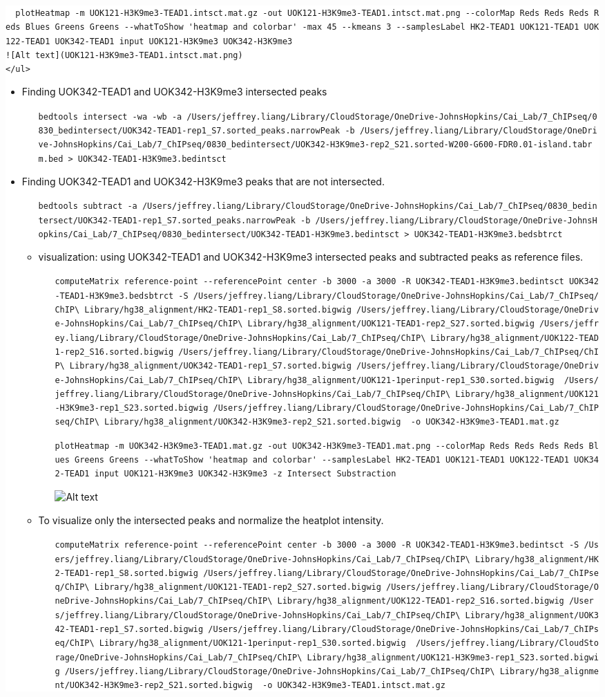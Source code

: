       plotHeatmap -m UOK121-H3K9me3-TEAD1.intsct.mat.gz -out UOK121-H3K9me3-TEAD1.intsct.mat.png --colorMap Reds Reds Reds Reds Blues Greens Greens --whatToShow 'heatmap and colorbar' -max 45 --kmeans 3 --samplesLabel HK2-TEAD1 UOK121-TEAD1 UOK122-TEAD1 UOK342-TEAD1 input UOK121-H3K9me3 UOK342-H3K9me3
    ![Alt text](UOK121-H3K9me3-TEAD1.intsct.mat.png)
    </ul>   
- Finding UOK342-TEAD1 and UOK342-H3K9me3 intersected peaks
    <ul>

      bedtools intersect -wa -wb -a /Users/jeffrey.liang/Library/CloudStorage/OneDrive-JohnsHopkins/Cai_Lab/7_ChIPseq/0830_bedintersect/UOK342-TEAD1-rep1_S7.sorted_peaks.narrowPeak -b /Users/jeffrey.liang/Library/CloudStorage/OneDrive-JohnsHopkins/Cai_Lab/7_ChIPseq/0830_bedintersect/UOK342-H3K9me3-rep2_S21.sorted-W200-G600-FDR0.01-island.tabrm.bed > UOK342-TEAD1-H3K9me3.bedintsct
    </ul>
- Finding UOK342-TEAD1 and UOK342-H3K9me3 peaks that are not intersected. 
    <ul>

      bedtools subtract -a /Users/jeffrey.liang/Library/CloudStorage/OneDrive-JohnsHopkins/Cai_Lab/7_ChIPseq/0830_bedintersect/UOK342-TEAD1-rep1_S7.sorted_peaks.narrowPeak -b /Users/jeffrey.liang/Library/CloudStorage/OneDrive-JohnsHopkins/Cai_Lab/7_ChIPseq/0830_bedintersect/UOK342-TEAD1-H3K9me3.bedintsct > UOK342-TEAD1-H3K9me3.bedsbtrct
    </ul>
    <ul>
- visualization: using UOK342-TEAD1 and UOK342-H3K9me3 intersected peaks and subtracted peaks as reference files.
    <ul>

      computeMatrix reference-point --referencePoint center -b 3000 -a 3000 -R UOK342-TEAD1-H3K9me3.bedintsct UOK342-TEAD1-H3K9me3.bedsbtrct -S /Users/jeffrey.liang/Library/CloudStorage/OneDrive-JohnsHopkins/Cai_Lab/7_ChIPseq/ChIP\ Library/hg38_alignment/HK2-TEAD1-rep1_S8.sorted.bigwig /Users/jeffrey.liang/Library/CloudStorage/OneDrive-JohnsHopkins/Cai_Lab/7_ChIPseq/ChIP\ Library/hg38_alignment/UOK121-TEAD1-rep2_S27.sorted.bigwig /Users/jeffrey.liang/Library/CloudStorage/OneDrive-JohnsHopkins/Cai_Lab/7_ChIPseq/ChIP\ Library/hg38_alignment/UOK122-TEAD1-rep2_S16.sorted.bigwig /Users/jeffrey.liang/Library/CloudStorage/OneDrive-JohnsHopkins/Cai_Lab/7_ChIPseq/ChIP\ Library/hg38_alignment/UOK342-TEAD1-rep1_S7.sorted.bigwig /Users/jeffrey.liang/Library/CloudStorage/OneDrive-JohnsHopkins/Cai_Lab/7_ChIPseq/ChIP\ Library/hg38_alignment/UOK121-1perinput-rep1_S30.sorted.bigwig  /Users/jeffrey.liang/Library/CloudStorage/OneDrive-JohnsHopkins/Cai_Lab/7_ChIPseq/ChIP\ Library/hg38_alignment/UOK121-H3K9me3-rep1_S23.sorted.bigwig /Users/jeffrey.liang/Library/CloudStorage/OneDrive-JohnsHopkins/Cai_Lab/7_ChIPseq/ChIP\ Library/hg38_alignment/UOK342-H3K9me3-rep2_S21.sorted.bigwig  -o UOK342-H3K9me3-TEAD1.mat.gz
    </ul>
  <ul>

      plotHeatmap -m UOK342-H3K9me3-TEAD1.mat.gz -out UOK342-H3K9me3-TEAD1.mat.png --colorMap Reds Reds Reds Reds Blues Greens Greens --whatToShow 'heatmap and colorbar' --samplesLabel HK2-TEAD1 UOK121-TEAD1 UOK122-TEAD1 UOK342-TEAD1 input UOK121-H3K9me3 UOK342-H3K9me3 -z Intersect Substraction
    ![Alt text](UOK342-H3K9me3-TEAD1.mat.png)
    </ul>
- To visualize only the intersected peaks and normalize the heatplot intensity.
    <ul>

      computeMatrix reference-point --referencePoint center -b 3000 -a 3000 -R UOK342-TEAD1-H3K9me3.bedintsct -S /Users/jeffrey.liang/Library/CloudStorage/OneDrive-JohnsHopkins/Cai_Lab/7_ChIPseq/ChIP\ Library/hg38_alignment/HK2-TEAD1-rep1_S8.sorted.bigwig /Users/jeffrey.liang/Library/CloudStorage/OneDrive-JohnsHopkins/Cai_Lab/7_ChIPseq/ChIP\ Library/hg38_alignment/UOK121-TEAD1-rep2_S27.sorted.bigwig /Users/jeffrey.liang/Library/CloudStorage/OneDrive-JohnsHopkins/Cai_Lab/7_ChIPseq/ChIP\ Library/hg38_alignment/UOK122-TEAD1-rep2_S16.sorted.bigwig /Users/jeffrey.liang/Library/CloudStorage/OneDrive-JohnsHopkins/Cai_Lab/7_ChIPseq/ChIP\ Library/hg38_alignment/UOK342-TEAD1-rep1_S7.sorted.bigwig /Users/jeffrey.liang/Library/CloudStorage/OneDrive-JohnsHopkins/Cai_Lab/7_ChIPseq/ChIP\ Library/hg38_alignment/UOK121-1perinput-rep1_S30.sorted.bigwig  /Users/jeffrey.liang/Library/CloudStorage/OneDrive-JohnsHopkins/Cai_Lab/7_ChIPseq/ChIP\ Library/hg38_alignment/UOK121-H3K9me3-rep1_S23.sorted.bigwig /Users/jeffrey.liang/Library/CloudStorage/OneDrive-JohnsHopkins/Cai_Lab/7_ChIPseq/ChIP\ Library/hg38_alignment/UOK342-H3K9me3-rep2_S21.sorted.bigwig  -o UOK342-H3K9me3-TEAD1.intsct.mat.gz
    </ul>
  <ul>
